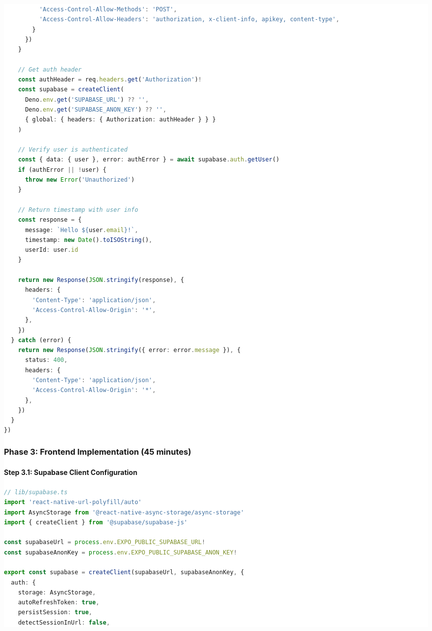 ```typescript
          'Access-Control-Allow-Methods': 'POST',
          'Access-Control-Allow-Headers': 'authorization, x-client-info, apikey, content-type',
        }
      })
    }

    // Get auth header
    const authHeader = req.headers.get('Authorization')!
    const supabase = createClient(
      Deno.env.get('SUPABASE_URL') ?? '',
      Deno.env.get('SUPABASE_ANON_KEY') ?? '',
      { global: { headers: { Authorization: authHeader } } }
    )

    // Verify user is authenticated
    const { data: { user }, error: authError } = await supabase.auth.getUser()
    if (authError || !user) {
      throw new Error('Unauthorized')
    }

    // Return timestamp with user info
    const response = {
      message: `Hello ${user.email}!`,
      timestamp: new Date().toISOString(),
      userId: user.id
    }

    return new Response(JSON.stringify(response), {
      headers: { 
        'Content-Type': 'application/json',
        'Access-Control-Allow-Origin': '*',
      },
    })
  } catch (error) {
    return new Response(JSON.stringify({ error: error.message }), {
      status: 400,
      headers: { 
        'Content-Type': 'application/json',
        'Access-Control-Allow-Origin': '*',
      },
    })
  }
})
```

### **Phase 3: Frontend Implementation (45 minutes)**

#### Step 3.1: Supabase Client Configuration
```typescript
// lib/supabase.ts
import 'react-native-url-polyfill/auto'
import AsyncStorage from '@react-native-async-storage/async-storage'
import { createClient } from '@supabase/supabase-js'

const supabaseUrl = process.env.EXPO_PUBLIC_SUPABASE_URL!
const supabaseAnonKey = process.env.EXPO_PUBLIC_SUPABASE_ANON_KEY!

export const supabase = createClient(supabaseUrl, supabaseAnonKey, {
  auth: {
    storage: AsyncStorage,
    autoRefreshToken: true,
    persistSession: true,
    detectSessionInUrl: false,
```